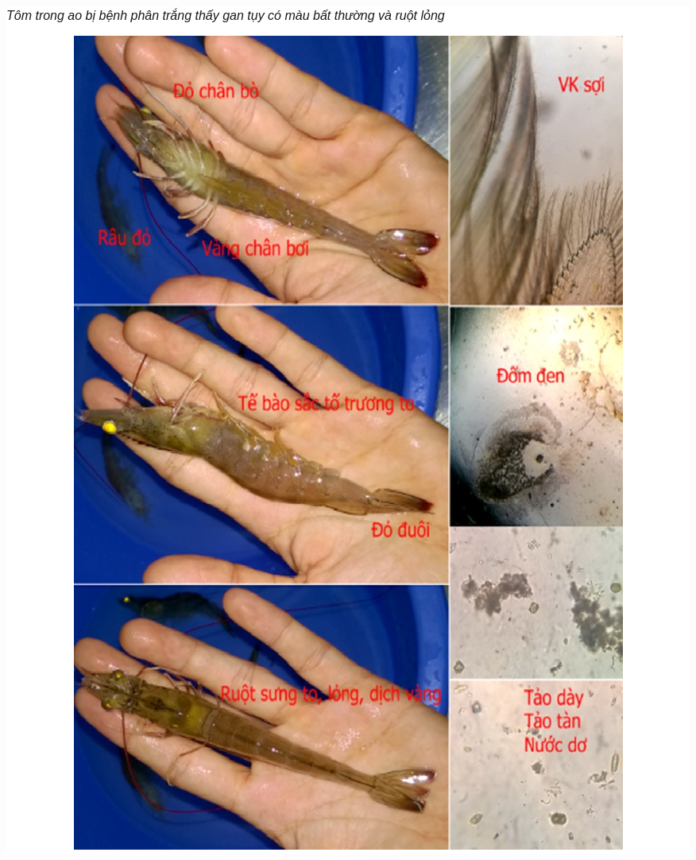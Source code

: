 <p style="text-align:justify"><span style="font-size:16px"><span style="background-color:white"><em><span style="font-family:&quot;Arial&quot;,&quot;sans-serif&quot;">T&ocirc;m trong ao bị bệnh ph&acirc;n trắng thấy gan tụy c&oacute; m&agrave;u bất thường v&agrave; ruột lỏng</span></em></span></span></p>

<p style="text-align:center"><img alt="" src="/img/tom-sap-bi-phan-trang.jpg" /></p>
